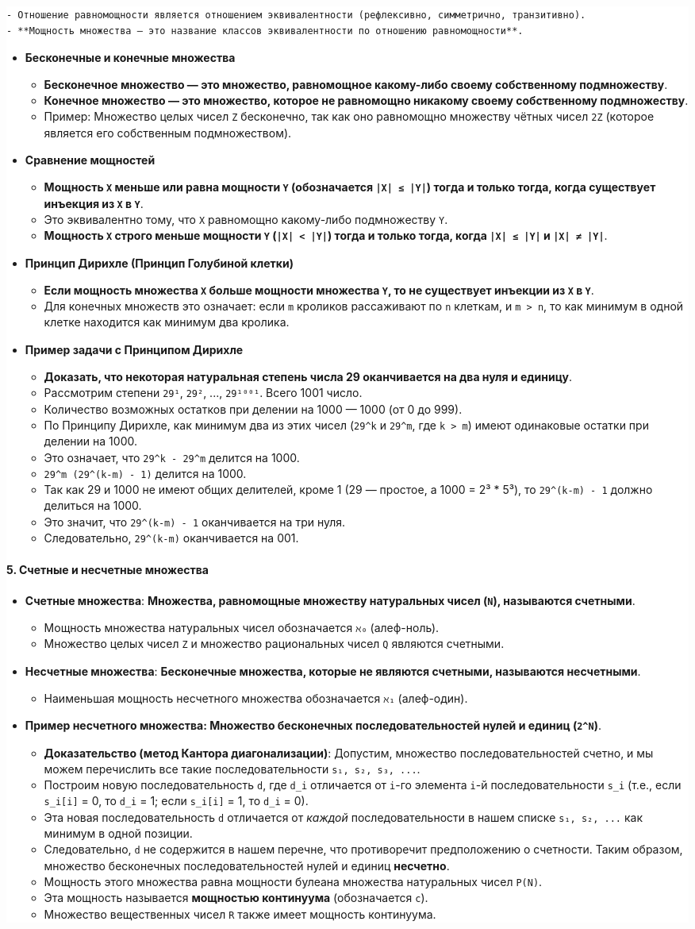     - Отношение равномощности является отношением эквивалентности (рефлексивно, симметрично, транзитивно).
    - **Мощность множества — это название классов эквивалентности по отношению равномощности**.
- **Бесконечные и конечные множества**
    
    - **Бесконечное множество — это множество, равномощное какому-либо своему собственному подмножеству**.
    - **Конечное множество — это множество, которое не равномощно никакому своему собственному подмножеству**.
    - Пример: Множество целых чисел `Z` бесконечно, так как оно равномощно множеству чётных чисел `2Z` (которое является его собственным подмножеством).
- **Сравнение мощностей**
    
    - **Мощность `X` меньше или равна мощности `Y` (обозначается `|X| ≤ |Y|`) тогда и только тогда, когда существует инъекция из `X` в `Y`**.
    - Это эквивалентно тому, что `X` равномощно какому-либо подмножеству `Y`.
    - **Мощность `X` строго меньше мощности `Y` (`|X| < |Y|`) тогда и только тогда, когда `|X| ≤ |Y|` и `|X| ≠ |Y|`**.
- **Принцип Дирихле (Принцип Голубиной клетки)**
    
    - **Если мощность множества `X` больше мощности множества `Y`, то не существует инъекции из `X` в `Y`**.
    - Для конечных множеств это означает: если `m` кроликов рассаживают по `n` клеткам, и `m > n`, то как минимум в одной клетке находится как минимум два кролика.
- **Пример задачи с Принципом Дирихле**
    
    - **Доказать, что некоторая натуральная степень числа 29 оканчивается на два нуля и единицу**.
    - Рассмотрим степени `29¹`, `29²`, ..., `29¹⁰⁰¹`. Всего 1001 число.
    - Количество возможных остатков при делении на 1000 — 1000 (от 0 до 999).
    - По Принципу Дирихле, как минимум два из этих чисел (`29^k` и `29^m`, где `k > m`) имеют одинаковые остатки при делении на 1000.
    - Это означает, что `29^k - 29^m` делится на 1000.
    - `29^m (29^(k-m) - 1)` делится на 1000.
    - Так как 29 и 1000 не имеют общих делителей, кроме 1 (29 — простое, а 1000 = 2³ * 5³), то `29^(k-m) - 1` должно делиться на 1000.
    - Это значит, что `29^(k-m) - 1` оканчивается на три нуля.
    - Следовательно, `29^(k-m)` оканчивается на 001.

#### 5. Счетные и несчетные множества

- **Счетные множества**: **Множества, равномощные множеству натуральных чисел (`N`), называются счетными**.
    
    - Мощность множества натуральных чисел обозначается `ℵ₀` (алеф-ноль).
    - Множество целых чисел `Z` и множество рациональных чисел `Q` являются счетными.
- **Несчетные множества**: **Бесконечные множества, которые не являются счетными, называются несчетными**.
    
    - Наименьшая мощность несчетного множества обозначается `ℵ₁` (алеф-один).
- **Пример несчетного множества: Множество бесконечных последовательностей нулей и единиц (`2^N`)**.
    
    - **Доказательство (метод Кантора диагонализации)**: Допустим, множество последовательностей счетно, и мы можем перечислить все такие последовательности `s₁, s₂, s₃, ...`.
    - Построим новую последовательность `d`, где `d_i` отличается от `i`-го элемента `i`-й последовательности `s_i` (т.е., если `s_i[i]` = 0, то `d_i` = 1; если `s_i[i]` = 1, то `d_i` = 0).
    - Эта новая последовательность `d` отличается от _каждой_ последовательности в нашем списке `s₁, s₂, ...` как минимум в одной позиции.
    - Следовательно, `d` не содержится в нашем перечне, что противоречит предположению о счетности. Таким образом, множество бесконечных последовательностей нулей и единиц **несчетно**.
    - Мощность этого множества равна мощности булеана множества натуральных чисел `P(N)`.
    - Эта мощность называется **мощностью континуума** (обозначается `c`).
    - Множество вещественных чисел `R` также имеет мощность континуума.
